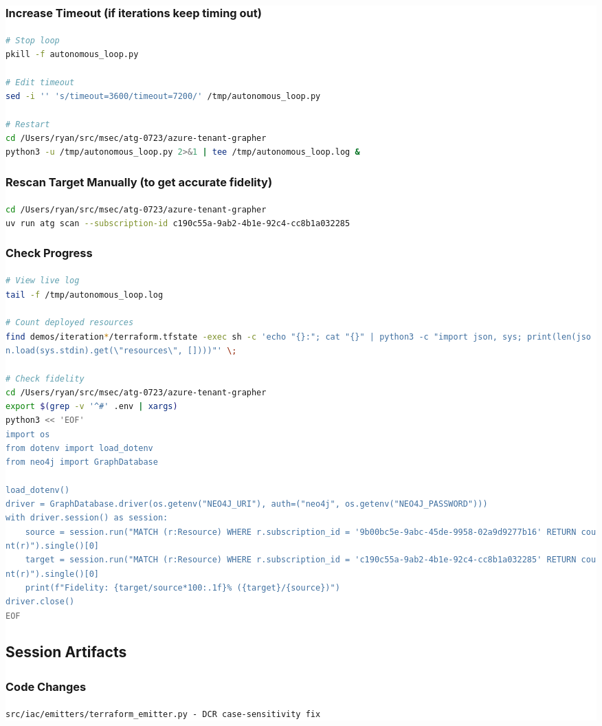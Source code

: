 ### Increase Timeout (if iterations keep timing out)
```bash
# Stop loop
pkill -f autonomous_loop.py

# Edit timeout
sed -i '' 's/timeout=3600/timeout=7200/' /tmp/autonomous_loop.py

# Restart
cd /Users/ryan/src/msec/atg-0723/azure-tenant-grapher
python3 -u /tmp/autonomous_loop.py 2>&1 | tee /tmp/autonomous_loop.log &
```

### Rescan Target Manually (to get accurate fidelity)
```bash
cd /Users/ryan/src/msec/atg-0723/azure-tenant-grapher
uv run atg scan --subscription-id c190c55a-9ab2-4b1e-92c4-cc8b1a032285
```

### Check Progress
```bash
# View live log
tail -f /tmp/autonomous_loop.log

# Count deployed resources
find demos/iteration*/terraform.tfstate -exec sh -c 'echo "{}:"; cat "{}" | python3 -c "import json, sys; print(len(json.load(sys.stdin).get(\"resources\", [])))"' \;

# Check fidelity
cd /Users/ryan/src/msec/atg-0723/azure-tenant-grapher
export $(grep -v '^#' .env | xargs)
python3 << 'EOF'
import os
from dotenv import load_dotenv
from neo4j import GraphDatabase

load_dotenv()
driver = GraphDatabase.driver(os.getenv("NEO4J_URI"), auth=("neo4j", os.getenv("NEO4J_PASSWORD")))
with driver.session() as session:
    source = session.run("MATCH (r:Resource) WHERE r.subscription_id = '9b00bc5e-9abc-45de-9958-02a9d9277b16' RETURN count(r)").single()[0]
    target = session.run("MATCH (r:Resource) WHERE r.subscription_id = 'c190c55a-9ab2-4b1e-92c4-cc8b1a032285' RETURN count(r)").single()[0]
    print(f"Fidelity: {target/source*100:.1f}% ({target}/{source})")
driver.close()
EOF
```

## Session Artifacts

### Code Changes
```
src/iac/emitters/terraform_emitter.py - DCR case-sensitivity fix
```
